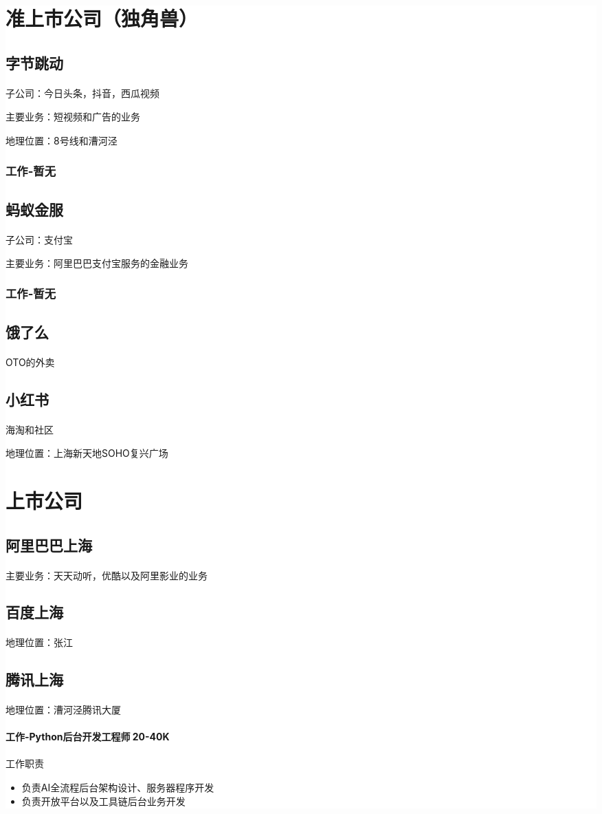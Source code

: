 # 准上市公司（独角兽）

## 字节跳动

子公司：今日头条，抖音，西瓜视频

主要业务：短视频和广告的业务

地理位置：8号线和漕河泾

### 工作-暂无

## 蚂蚁金服

子公司：支付宝

主要业务：阿里巴巴支付宝服务的金融业务

### 工作-暂无

## 饿了么

OTO的外卖

## 小红书

海淘和社区

地理位置：上海新天地SOHO复兴广场

# 上市公司

## 阿里巴巴上海

主要业务：天天动听，优酷以及阿里影业的业务

## 百度上海

地理位置：张江

## 腾讯上海 

地理位置：漕河泾腾讯大厦

#### 工作-Python后台开发工程师 20-40K

工作职责

+ 负责AI全流程后台架构设计、服务器程序开发
+ 负责开放平台以及工具链后台业务开发
